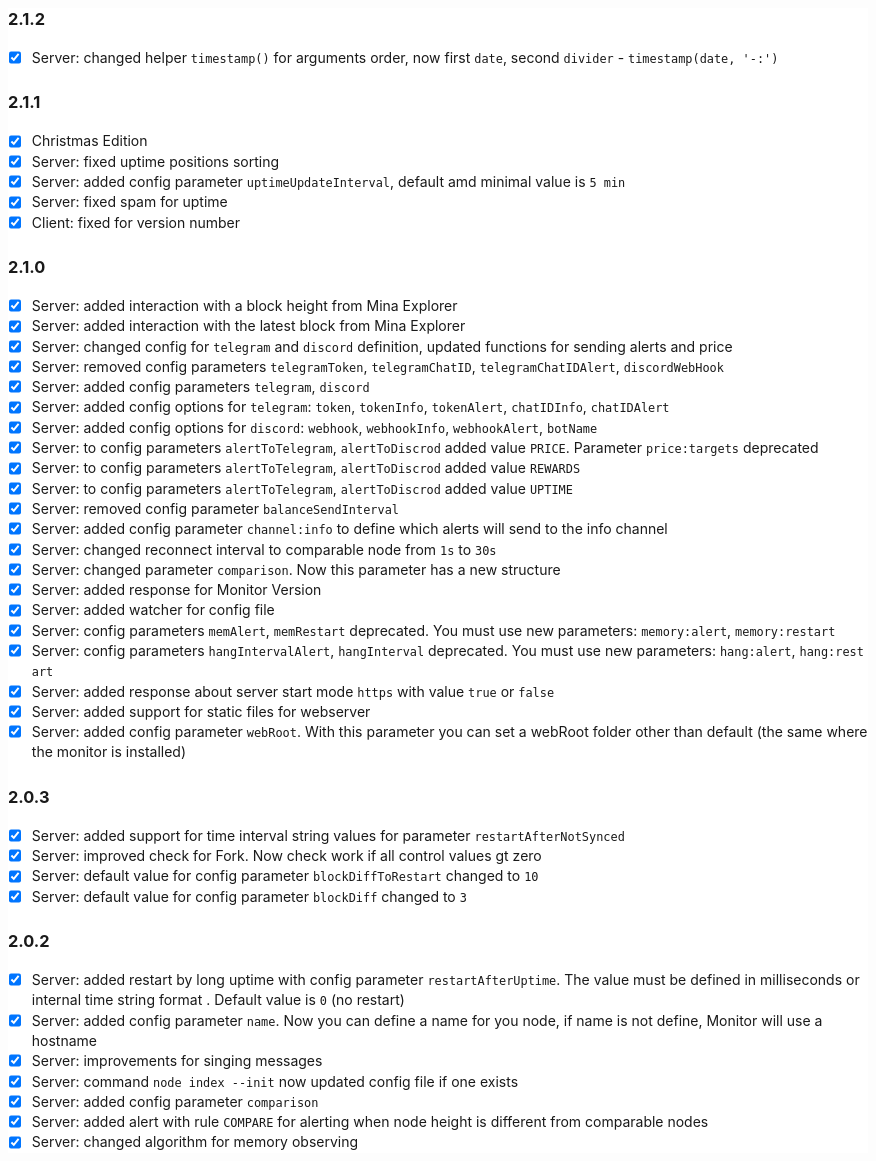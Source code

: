 ### 2.1.2
+ [x] Server: changed helper `timestamp()` for arguments order, now first `date`, second `divider` - `timestamp(date, '-:')`

### 2.1.1
+ [x] Christmas Edition
+ [x] Server: fixed uptime positions sorting
+ [x] Server: added config parameter `uptimeUpdateInterval`, default amd minimal value is `5 min` 
+ [x] Server: fixed spam for uptime
+ [x] Client: fixed for version number 

### 2.1.0
+ [x] Server: added interaction with a block height from Mina Explorer
+ [x] Server: added interaction with the latest block from Mina Explorer
+ [x] Server: changed config for `telegram` and `discord` definition, updated functions for sending alerts and price
+ [x] Server: removed config parameters `telegramToken`, `telegramChatID`, `telegramChatIDAlert`, `discordWebHook`
+ [x] Server: added config parameters `telegram`, `discord` 
+ [x] Server: added config options for `telegram`: `token`, `tokenInfo`, `tokenAlert`, `chatIDInfo`, `chatIDAlert` 
+ [x] Server: added config options for `discord`: `webhook`, `webhookInfo`, `webhookAlert`, `botName` 
+ [x] Server: to config parameters `alertToTelegram`, `alertToDiscrod` added value `PRICE`. Parameter `price:targets` deprecated 
+ [x] Server: to config parameters `alertToTelegram`, `alertToDiscrod` added value `REWARDS`
+ [x] Server: to config parameters `alertToTelegram`, `alertToDiscrod` added value `UPTIME`
+ [x] Server: removed config parameter `balanceSendInterval`
+ [x] Server: added config parameter `channel:info` to define which alerts will send to the info channel 
+ [x] Server: changed reconnect interval to comparable node from `1s` to `30s`
+ [x] Server: changed parameter `comparison`. Now this parameter has a new structure
+ [x] Server: added response for Monitor Version
+ [x] Server: added watcher for config file
+ [x] Server: config parameters `memAlert`, `memRestart` deprecated. You must use new parameters: `memory:alert`, `memory:restart`
+ [x] Server: config parameters `hangIntervalAlert`, `hangInterval` deprecated. You must use new parameters: `hang:alert`, `hang:restart`
+ [x] Server: added response about server start mode `https` with value `true` or `false`
+ [x] Server: added support for static files for webserver
+ [x] Server: added config parameter `webRoot`. With this parameter you can set a webRoot folder other than default (the same where the monitor is installed)

### 2.0.3
+ [x] Server: added support for time interval string values for parameter `restartAfterNotSynced`  
+ [x] Server: improved check for Fork. Now check work if all control values gt zero
+ [x] Server: default value for config parameter `blockDiffToRestart` changed to `10`
+ [x] Server: default value for config parameter `blockDiff` changed to `3`

### 2.0.2
+ [x] Server: added restart by long uptime with config parameter `restartAfterUptime`. The value must be defined in milliseconds or internal time string format . Default value is `0` (no restart)
+ [x] Server: added config parameter `name`. Now you can define a name for you node, if name is not define, Monitor will use a hostname
+ [x] Server: improvements for singing messages
+ [x] Server: command `node index --init` now updated config file if one exists
+ [x] Server: added config parameter `comparison` 
+ [x] Server: added alert with rule `COMPARE` for alerting when node height is different from comparable nodes  
+ [x] Server: changed algorithm for memory observing
